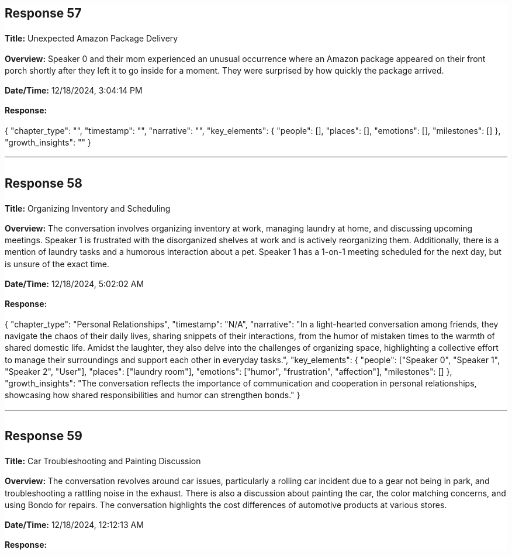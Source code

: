 
## Response 57

**Title:** Unexpected Amazon Package Delivery

**Overview:** Speaker 0 and their mom experienced an unusual occurrence where an Amazon package appeared on their front porch shortly after they left it to go inside for a moment. They were surprised by how quickly the package arrived.

**Date/Time:** 12/18/2024, 3:04:14 PM

**Response:**

{   "chapter_type": "",   "timestamp": "",   "narrative": "",   "key_elements": {     "people": [],     "places": [],     "emotions": [],     "milestones": []   },   "growth_insights": "" }

---

## Response 58

**Title:** Organizing Inventory and Scheduling

**Overview:** The conversation involves organizing inventory at work, managing laundry at home, and discussing upcoming meetings. Speaker 1 is frustrated with the disorganized shelves at work and is actively reorganizing them. Additionally, there is a mention of laundry tasks and a humorous interaction about a pet. Speaker 1 has a 1-on-1 meeting scheduled for the next day, but is unsure of the exact time.

**Date/Time:** 12/18/2024, 5:02:02 AM

**Response:**

{   "chapter_type": "Personal Relationships",   "timestamp": "N/A",   "narrative": "In a light-hearted conversation among friends, they navigate the chaos of their daily lives, sharing snippets of their interactions, from the humor of mistaken times to the warmth of shared domestic life. Amidst the laughter, they also delve into the challenges of organizing space, highlighting a collective effort to manage their surroundings and support each other in everyday tasks.",   "key_elements": {     "people": ["Speaker 0", "Speaker 1", "Speaker 2", "User"],     "places": ["laundry room"],     "emotions": ["humor", "frustration", "affection"],     "milestones": []   },   "growth_insights": "The conversation reflects the importance of communication and cooperation in personal relationships, showcasing how shared responsibilities and humor can strengthen bonds." }

---

## Response 59

**Title:** Car Troubleshooting and Painting Discussion

**Overview:** The conversation revolves around car issues, particularly a rolling car incident due to a gear not being in park, and troubleshooting a rattling noise in the exhaust. There is also a discussion about painting the car, the color matching concerns, and using Bondo for repairs. The conversation highlights the cost differences of automotive products at various stores.

**Date/Time:** 12/18/2024, 12:12:13 AM

**Response:**
